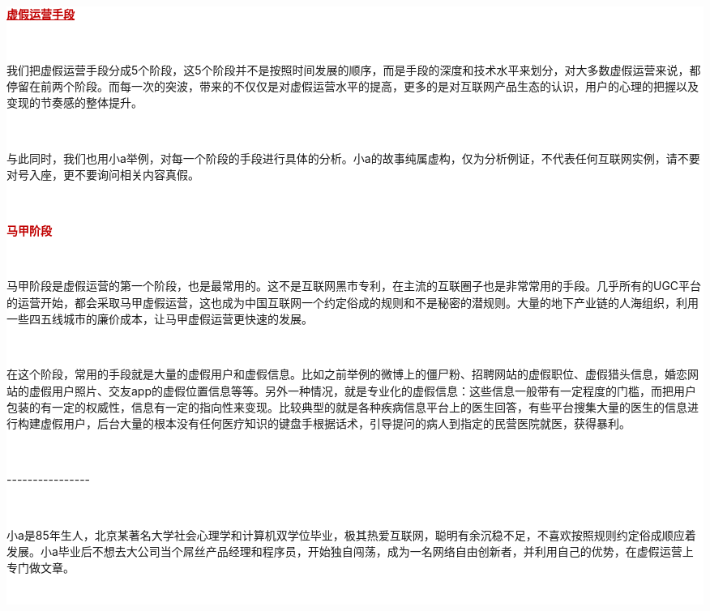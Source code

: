 <p>
<span style="text-decoration: underline; color: rgb(192, 0, 0);">
<strong>
           虚假运营手段
          </strong>
</span>
</p>
<p>
<br/>
</p>
<p>
         我们把虚假运营手段分成5个阶段，这5个阶段并不是按照时间发展的顺序，而是手段的深度和技术水平来划分，对大多数虚假运营来说，都停留在前两个阶段。而每一次的突波，带来的不仅仅是对虚假运营水平的提高，更多的是对互联网产品生态的认识，用户的心理的把握以及变现的节奏感的整体提升。
        </p>
<p>
<br/>
</p>
<p>
         与此同时，我们也用小a举例，对每一个阶段的手段进行具体的分析。小a的故事纯属虚构，仅为分析例证，不代表任何互联网实例，请不要对号入座，更不要询问相关内容真假。
        </p>
<p>
<br/>
</p>
<p>
<span style="color: rgb(192, 0, 0);">
<strong>
           马甲阶段
          </strong>
</span>
</p>
<p>
<br/>
</p>
<p>
         马甲阶段是虚假运营的第一个阶段，也是最常用的。这不是互联网黑市专利，在主流的互联圈子也是非常常用的手段。几乎所有的UGC平台的运营开始，都会采取马甲虚假运营，这也成为中国互联网一个约定俗成的规则和不是秘密的潜规则。大量的地下产业链的人海组织，利用一些四五线城市的廉价成本，让马甲虚假运营更快速的发展。
        </p>
<p>
<br/>
</p>
<p>
         在这个阶段，常用的手段就是大量的虚假用户和虚假信息。比如之前举例的微博上的僵尸粉、招聘网站的虚假职位、虚假猎头信息，婚恋网站的虚假用户照片、交友app的虚假位置信息等等。另外一种情况，就是专业化的虚假信息：这些信息一般带有一定程度的门槛，而把用户包装的有一定的权威性，信息有一定的指向性来变现。比较典型的就是各种疾病信息平台上的医生回答，有些平台搜集大量的医生的信息进行构建虚假用户，后台大量的根本没有任何医疗知识的键盘手根据话术，引导提问的病人到指定的民营医院就医，获得暴利。
        </p>
<p>
<br/>
</p>
<p>
         ----------------
        </p>
<p>
<br/>
</p>
<p>
         小a是85年生人，北京某著名大学社会心理学和计算机双学位毕业，极其热爱互联网，聪明有余沉稳不足，不喜欢按照规则约定俗成顺应着发展。小a毕业后不想去大公司当个屌丝产品经理和程序员，开始独自闯荡，成为一名网络自由创新者，并利用自己的优势，在虚假运营上专门做文章。
        </p>
<p>
<br/>
</p>
<p>